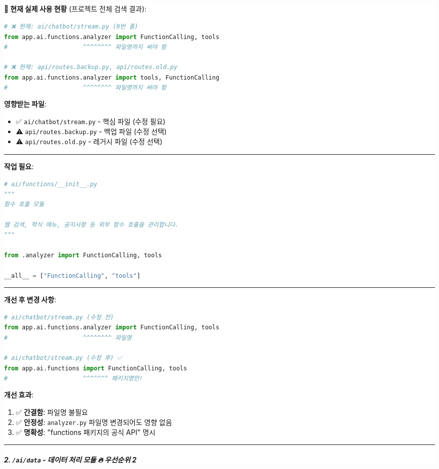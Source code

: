 
**📍 현재 실제 사용 현황** (프로젝트 전체 검색 결과):

```python
# ❌ 현재: ai/chatbot/stream.py (9번 줄)
from app.ai.functions.analyzer import FunctionCalling, tools
#                     ^^^^^^^^ 파일명까지 써야 함

# ❌ 현재: api/routes.backup.py, api/routes.old.py
from app.ai.functions.analyzer import tools, FunctionCalling
#                     ^^^^^^^^ 파일명까지 써야 함
```

**영향받는 파일**:
- ✅ `ai/chatbot/stream.py` - 핵심 파일 (수정 필요)
- ⚠️ `api/routes.backup.py` - 백업 파일 (수정 선택)
- ⚠️ `api/routes.old.py` - 레거시 파일 (수정 선택)

---

**작업 필요**:
```python
# ai/functions/__init__.py
"""
함수 호출 모듈

웹 검색, 학식 메뉴, 공지사항 등 외부 함수 호출을 관리합니다.
"""

from .analyzer import FunctionCalling, tools

__all__ = ["FunctionCalling", "tools"]
```

---

**개선 후 변경 사항**:

```python
# ai/chatbot/stream.py (수정 전)
from app.ai.functions.analyzer import FunctionCalling, tools
#                     ^^^^^^^^ 파일명

# ai/chatbot/stream.py (수정 후) ✅
from app.ai.functions import FunctionCalling, tools
#                     ^^^^^^^ 패키지명만!
```

**개선 효과**:
1. ✅ **간결함**: 파일명 불필요
2. ✅ **안정성**: `analyzer.py` 파일명 변경되어도 영향 없음
3. ✅ **명확성**: "functions 패키지의 공식 API" 명시

---

##### **2. `/ai/data` - 데이터 처리 모듈** 🔥 **우선순위 2**
